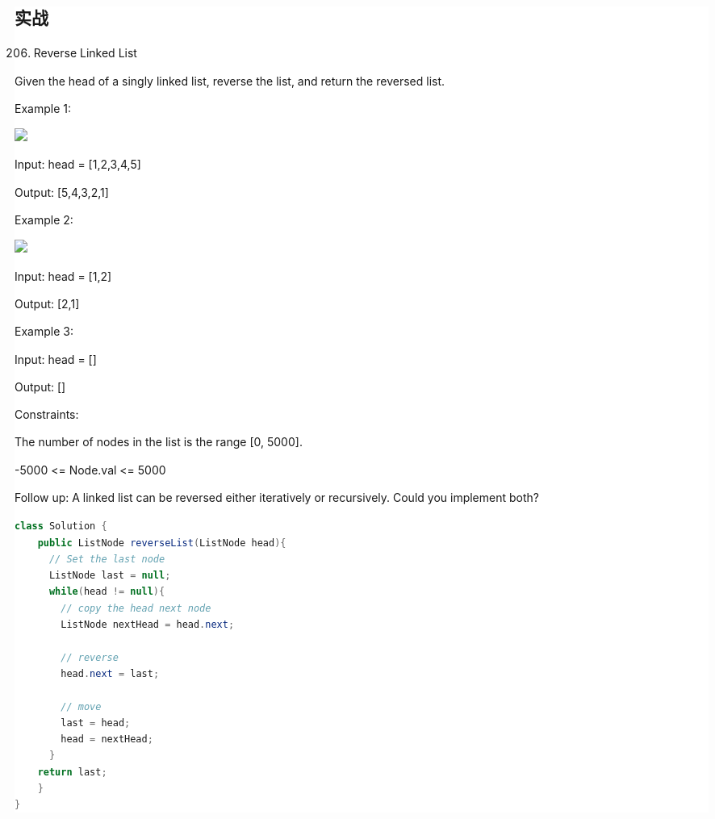 ## 实战

206. Reverse Linked List

Given the head of a singly linked list, reverse the list, and return the reversed list.

Example 1:

![](https://assets.leetcode.com/uploads/2021/02/19/rev1ex1.jpg)

Input: head = [1,2,3,4,5]

Output: [5,4,3,2,1]

Example 2:

![](https://assets.leetcode.com/uploads/2021/02/19/rev1ex2.jpg)

Input: head = [1,2]

Output: [2,1]

Example 3:

Input: head = []

Output: []

Constraints:

The number of nodes in the list is the range [0, 5000].

-5000 <= Node.val <= 5000

Follow up: A linked list can be reversed either iteratively or recursively. Could you implement both?

```java
class Solution {
    public ListNode reverseList(ListNode head){
      // Set the last node
      ListNode last = null;
      while(head != null){
        // copy the head next node
        ListNode nextHead = head.next;

        // reverse
        head.next = last;

        // move
        last = head;
        head = nextHead;
      }
    return last;
    }
}
```
